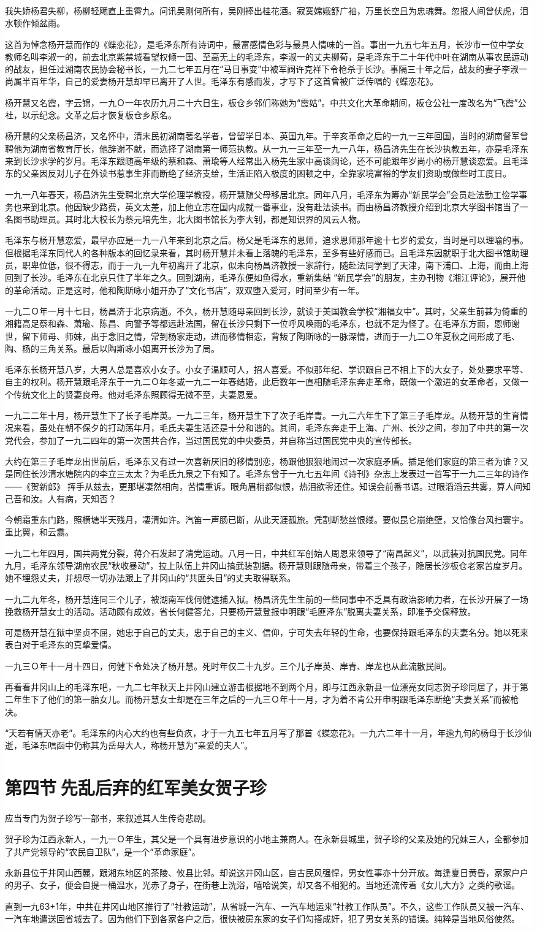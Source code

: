我失娇杨君失柳，杨柳轻飏直上重霄九。问讯吴刚何所有，吴刚捧出桂花酒。寂寞嫦娥舒广袖，万里长空且为忠魂舞。忽报人间曾伏虎，泪水顿作倾盆雨。

这首为悼念杨开慧而作的《蝶恋花》，是毛泽东所有诗词中，最富感情色彩与最具人情味的一首。事出一九五七年五月，长沙市一位中学女教师名叫李淑一的，前去北京紫禁城看望权倾一国、至高无上的毛泽东，李淑一的丈夫柳荀，是毛泽东于二十年代中叶在湖南从事农民运动的战友，担任过湖南农民协会秘书长，一九二七年五月在“马日事变”中被军阀许克祥下令枪杀于长沙。事隔三十年之后，战友的妻子李淑一尚属半百年华，自己的爱妻杨开慧却早已离开了人世。毛泽东有感而发，才写下了这首曾被广泛传唱的《蝶恋花》。

杨开慧又名霞，字云锦，一九Ｏ一年农历九月二十六日生，板仓乡邻们称她为“霞姑”。中共文化大革命期间，板仓公社一度改名为“飞霞”公社，以示纪念。文革之后才恢复板仓乡原名。

杨开慧的父亲杨昌济，又名怀中，清末民初湖南著名学者，曾留学日本、英国九年。于辛亥革命之后的一九一三年回国，当时的湖南督军曾聘他为湖南省教育厅长，他辞谢不就，而选择了湖南第一师范执教。从一九一三年至一九一八年，杨昌济先生在长沙执教五年，亦是毛泽东来到长沙求学的岁月。毛泽东跟随高年级的蔡和森、萧瑜等人经常出入杨先生家中高谈阔论，还不可能跟年岁尚小的杨开慧谈恋爱。且毛泽东的父亲因反对儿子在外读书惹事生非而断绝了经济支给，生活正陷入极度的困顿之中，全靠家境富裕的学友们资助或做些时工度日。

一九一八年春天，杨昌济先生受聘北京大学伦理学教授，杨开慧随父母移居北京。同年八月，毛泽东为筹办“新民学会”会员赴法勤工俭学事务也来到北京。他因缺少路费，英文太差，加上他立志在国内成就一番事业，没有赴法读书。而由杨昌济教授介绍到北京大学图书馆当了一名图书助理员。其时北大校长为蔡元培先生，北大图书馆长为李大钊，都是知识界的风云人物。

毛泽东与杨开慧恋爱，最早亦应是一九一八年来到北京之后。杨父是毛泽东的恩师，追求恩师那年逾十七岁的爱女，当时是可以理喻的事。但根据毛泽东同代人的各种版本的回忆录来看，其时杨开慧并未看上落魄的毛泽东，至多有些好感而已。且毛泽东因就职于北大图书馆助理员，职卑位低，很不得志，而于一九一九年初离开了北京，似未向杨昌济教授一家辞行，随赴法同学到了天津，南下浦口、上海，而由上海回到了长沙。毛泽东在北京只住了半年之久。回到湖南，毛泽东便如鱼得水，重新集结 “新民学会”的朋友，主办刊物《湘江评论》，展开他的革命活动。正是这时，他和陶斯咏小姐开办了“文化书店”，双双堕入爱河，时间至少有一年。

一九二Ｏ年一月十七日，杨昌济于北京病逝。不久，杨开慧随母亲回到长沙，就读于美国教会学校“湘福女中”。其时，父亲生前甚为倚重的湘籍高足蔡和森、萧瑜、陈昌、向警予等都远赴法国，留在长沙只剩下一位呼风唤雨的毛泽东，也就不足为怪了。在毛泽东方面，恩师谢世，留下师母、师妹，出于念旧之情，常到杨家走动，进而移情相恋，背叛了陶斯咏的一脉深情，进而于一九二Ｏ年夏秋之间形成了毛、陶、杨的三角关系。最后以陶斯咏小姐离开长沙为了局。

毛泽东长杨开慧八岁，大男人总是喜欢小女子。小女子温顺可人，招人喜爱。不似那年纪、学识跟自己不相上下的大女子，处处要求平等、自主的权利。杨开慧跟毛泽东于一九二Ｏ年冬或一九二一年春结婚，此后数年一直相随毛泽东奔走革命，既做一个激进的女革命者，又做一个传统文化上的贤妻良母。他对毛泽东照顾得无微不至，夫妻恩爱。

一九二二年十月，杨开慧生下了长子毛岸英。一九二三年，杨开慧生下了次子毛岸青。一九二六年生下了第三子毛岸龙。从杨开慧的生育情况来看，虽处在朝不保夕的打动荡年月，毛氏夫妻生活还是十分和谐的。其间，毛泽东奔走于上海、广州、长沙之间，参加了中共的第一次党代会，参加了一九二四年的第一次国共合作，当过国民党的中央委员，并自称当过国民党中央的宣传部长。

大约在第三子毛岸龙出世前后，毛泽东又有过一次喜新厌旧的移情别恋，杨跟他狠狠地闹过一次家庭矛盾。插足他们家庭的第三者为谁？又是同住长沙清水塘院内的李立三太太？为毛氏九泉之下有知了。毛泽东曾于一九七五年间《诗刊》杂志上发表过一首写于一九二三年的诗作——《贺新郎》 挥手从兹去，更那堪凄然相向，苦情重诉。眼角眉梢都似恨，热泪欲零还住。知误会前番书语。过眼滔滔云共雾，算人间知己吾和汝。人有病，天知否？

今朝霜重东门路，照横塘半天残月，凄清如许。汽笛一声肠已断，从此天涯孤旅。凭割断愁丝恨缕。要似昆仑崩绝壁，又恰像台风扫寰宇。重比翼，和云翥。

一九二七年四月，国共两党分裂，蒋介石发起了清党运动。八月一日，中共红军创始人周恩来领导了“南昌起义”，以武装对抗国民党。同年九月，毛泽东领导湖南农民“秋收暴动”，拉上队伍上井冈山搞武装割据。杨开慧则跟随母亲，带着三个孩子，隐居长沙板仓老家苦度岁月。她不埋怨丈夫，并想尽一切办法跟上了井冈山的“共匪头目”的丈夫取得联系。

一九二九年冬，杨开慧连同三个儿子，被湖南军伐何健逮捕入狱。杨昌济先生生前的一些同事中不乏具有政治影响力者，在长沙开展了一场挽救杨开慧女士的活动。活动颇有成效，省长何健答允，只要杨开慧登报申明跟“毛匪泽东”脱离夫妻关系，即准予交保释放。

可是杨开慧在狱中坚贞不屈，她忠于自己的丈夫，忠于自己的主义、信仰，宁可失去年轻的生命，也要保持跟毛泽东的夫妻名分。她以死来表白对于毛泽东的真挚爱情。

一九三Ｏ年十一月十四日，何健下令处决了杨开慧。死时年仅二十九岁。三个儿子岸英、岸青、岸龙也从此流散民间。

再看看井冈山上的毛泽东吧，一九二七年秋天上井冈山建立游击根据地不到两个月，即与江西永新县一位漂亮女同志贺子珍同居了，并于第二年生下了他们的第一胎女儿。而杨开慧女士却是在三年之后的一九三Ｏ年十一月，才为着不肯公开申明跟毛泽东断绝“夫妻关系”而被枪决。

“天若有情天亦老”。毛泽东的内心大约也有些负疚，才于一九五七年五月写了那首《蝶恋花》。一九六二年十一月，年逾九旬的杨母于长沙仙逝，毛泽东唁函中仍称其为岳母大人，称杨开慧为“亲爱的夫人”。

# 第四节 先乱后弃的红军美女贺子珍

应当专门为贺子珍写一部书，来叙述其人生传奇悲剧。

贺子珍为江西永新人，一九一Ｏ年生，其父是一个具有进步意识的小地主兼商人。在永新县城里，贺子珍的父亲及她的兄妹三人，全都参加了共产党领导的“农民自卫队”，是一个“革命家庭”。

永新县位于井冈山西麓，跟湘东地区的茶陵、攸县比邻。却说这井冈山区，自古民风强悍，男女性事亦十分开放。每逢夏日黄昏，家家户户的男子、女子，便会自提一桶温水，光赤了身子，在街巷上洗浴，嘻哈说笑，却又各不相犯的。当地还流传着《女儿大方》之类的歌谣。

直到一九63+1年，中共在井冈山地区推行了“社教运动”，从省城一汽车、一汽车地运来“社教工作队员”。不久，这些工作队员又被一汽车、一汽车地遣送回省城去了。因为他们下到各家各户之后，很快被房东家的女子们勾搭成奸，犯了男女关系的错误。纯粹是当地风俗使然。
